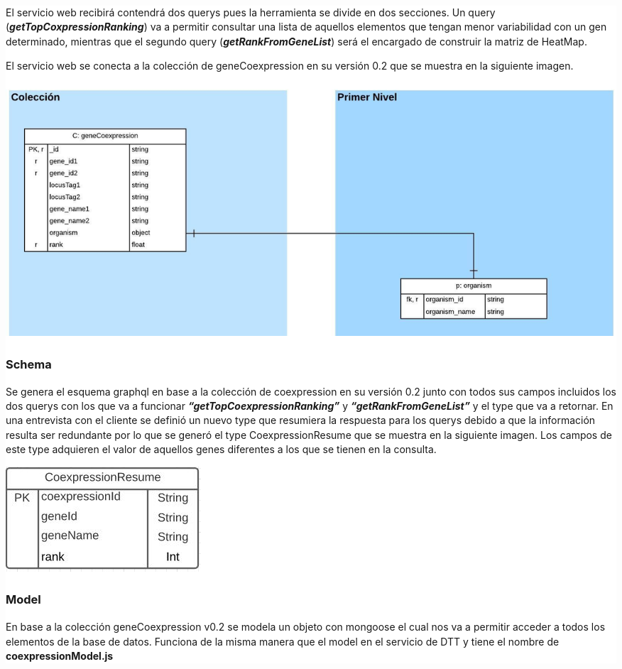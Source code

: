 

El servicio web recibirá contendrá dos querys pues la herramienta se divide en dos secciones. Un query (***getTopCoxpressionRanking***) va a permitir consultar una lista de aquellos elementos que tengan menor variabilidad con un gen determinado, mientras que el segundo query (***getRankFromGeneList***) será el encargado de construir la matriz de HeatMap.

El servicio web se conecta a la colección de geneCoexpression en su versión 0.2 que se muestra en la siguiente imagen.

![Colección geneCoexpression v0.2](images/Datamarts_v0.2_geneCoexpression.jpeg)

### Schema

Se genera el esquema graphql en base a la colección de coexpression en su versión 0.2 junto con todos sus campos incluidos los dos querys con los que va a funcionar ***“getTopCoexpressionRanking”*** y ***“getRankFromGeneList”*** y el type que va a retornar. En una entrevista con el cliente se definió un nuevo type que resumiera la respuesta para los querys debido a que la información resulta ser redundante por lo que se generó el type CoexpressionResume que se muestra en la siguiente imagen. Los campos de este type adquieren el valor de aquellos genes diferentes a los que se tienen en la consulta.

![Type coexpressionResume](images/Type_coexpressionResume.JPG)

### Model

En base a la colección geneCoexpression v0.2 se modela un objeto con mongoose el cual nos va a permitir acceder a todos los elementos de la base de datos. Funciona de la misma manera que el model en el servicio de DTT y tiene el nombre de **coexpressionModel.js** 
